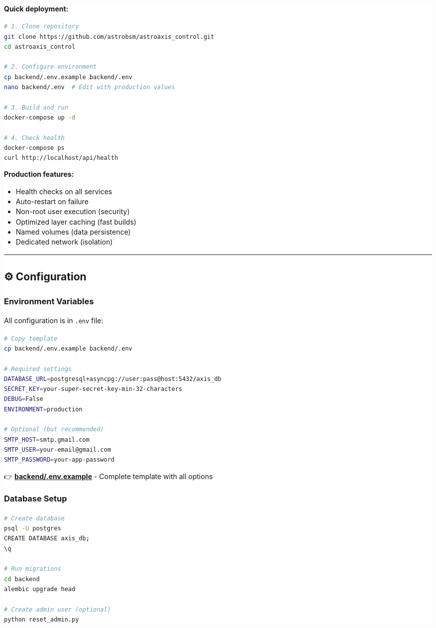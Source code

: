 **Quick deployment:**
```bash
# 1. Clone repository
git clone https://github.com/astrobsm/astroaxis_control.git
cd astroaxis_control

# 2. Configure environment
cp backend/.env.example backend/.env
nano backend/.env  # Edit with production values

# 3. Build and run
docker-compose up -d

# 4. Check health
docker-compose ps
curl http://localhost/api/health
```

**Production features:**
- Health checks on all services
- Auto-restart on failure
- Non-root user execution (security)
- Optimized layer caching (fast builds)
- Named volumes (data persistence)
- Dedicated network (isolation)

---

## ⚙️ Configuration

### Environment Variables
All configuration is in `.env` file:

```bash
# Copy template
cp backend/.env.example backend/.env

# Required settings
DATABASE_URL=postgresql+asyncpg://user:pass@host:5432/axis_db
SECRET_KEY=your-super-secret-key-min-32-characters
DEBUG=False
ENVIRONMENT=production

# Optional (but recommended)
SMTP_HOST=smtp.gmail.com
SMTP_USER=your-email@gmail.com
SMTP_PASSWORD=your-app-password
```

👉 **[backend/.env.example](./backend/.env.example)** - Complete template with all options

### Database Setup
```bash
# Create database
psql -U postgres
CREATE DATABASE axis_db;
\q

# Run migrations
cd backend
alembic upgrade head

# Create admin user (optional)
python reset_admin.py
```
